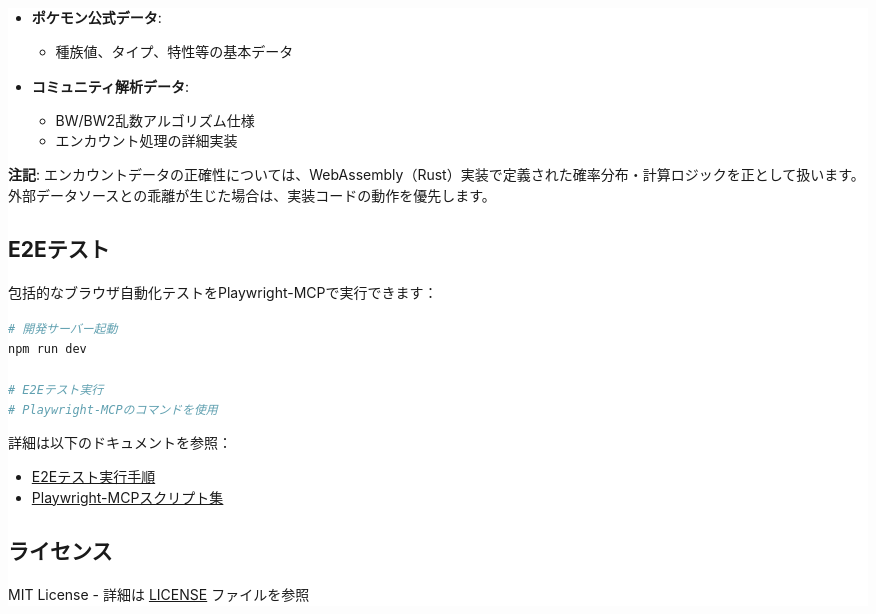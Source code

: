 - **ポケモン公式データ**: 
  - 種族値、タイプ、特性等の基本データ

- **コミュニティ解析データ**:
  - BW/BW2乱数アルゴリズム仕様
  - エンカウント処理の詳細実装

**注記**: エンカウントデータの正確性については、WebAssembly（Rust）実装で定義された確率分布・計算ロジックを正として扱います。外部データソースとの乖離が生じた場合は、実装コードの動作を優先します。

## E2Eテスト

包括的なブラウザ自動化テストをPlaywright-MCPで実行できます：

```bash
# 開発サーバー起動
npm run dev

# E2Eテスト実行
# Playwright-MCPのコマンドを使用
```

詳細は以下のドキュメントを参照：
- [E2Eテスト実行手順](docs/E2E_TESTING_WITH_PLAYWRIGHT_MCP.md)
- [Playwright-MCPスクリプト集](docs/PLAYWRIGHT_MCP_SCRIPTS.md)

## ライセンス

MIT License - 詳細は [LICENSE](LICENSE) ファイルを参照
